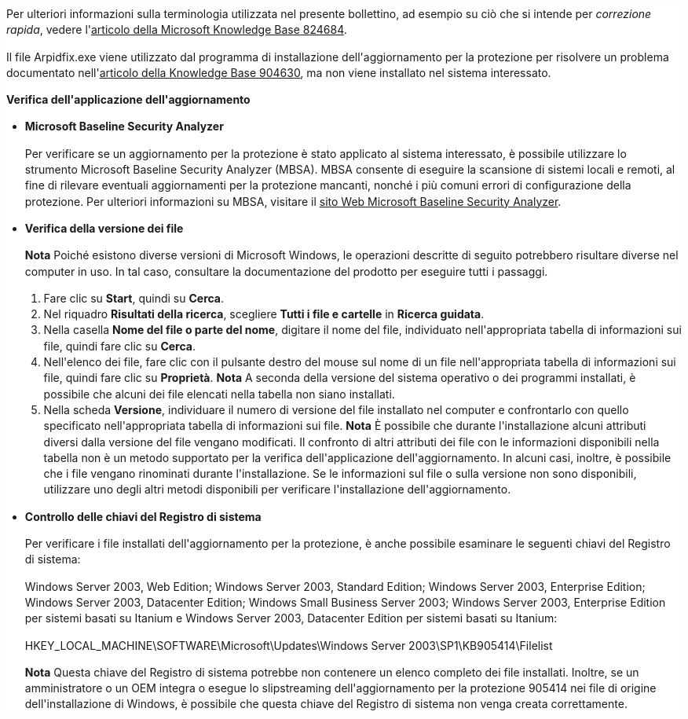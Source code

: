 Per ulteriori informazioni sulla terminologia utilizzata nel presente bollettino, ad esempio su ciò che si intende per *correzione rapida*, vedere l'[articolo della Microsoft Knowledge Base 824684](http://support.microsoft.com/kb/824684).

Il file Arpidfix.exe viene utilizzato dal programma di installazione dell'aggiornamento per la protezione per risolvere un problema documentato nell'[articolo della Knowledge Base 904630](http://support.microsoft.com/kb/904630), ma non viene installato nel sistema interessato.

**Verifica dell'applicazione dell'aggiornamento**

-   **Microsoft Baseline Security Analyzer**

    Per verificare se un aggiornamento per la protezione è stato applicato al sistema interessato, è possibile utilizzare lo strumento Microsoft Baseline Security Analyzer (MBSA). MBSA consente di eseguire la scansione di sistemi locali e remoti, al fine di rilevare eventuali aggiornamenti per la protezione mancanti, nonché i più comuni errori di configurazione della protezione. Per ulteriori informazioni su MBSA, visitare il [sito Web Microsoft Baseline Security Analyzer](http://go.microsoft.com/fwlink/?linkid=21134).

-   **Verifica della versione dei file**

    **Nota** Poiché esistono diverse versioni di Microsoft Windows, le operazioni descritte di seguito potrebbero risultare diverse nel computer in uso. In tal caso, consultare la documentazione del prodotto per eseguire tutti i passaggi.

    1.  Fare clic su **Start**, quindi su **Cerca**.
    2.  Nel riquadro **Risultati della ricerca**, scegliere **Tutti i file e cartelle** in **Ricerca guidata**.
    3.  Nella casella **Nome del file o parte del nome**, digitare il nome del file, individuato nell'appropriata tabella di informazioni sui file, quindi fare clic su **Cerca**.
    4.  Nell'elenco dei file, fare clic con il pulsante destro del mouse sul nome di un file nell'appropriata tabella di informazioni sui file, quindi fare clic su **Proprietà**.
        **Nota** A seconda della versione del sistema operativo o dei programmi installati, è possibile che alcuni dei file elencati nella tabella non siano installati.
    5.  Nella scheda **Versione**, individuare il numero di versione del file installato nel computer e confrontarlo con quello specificato nell'appropriata tabella di informazioni sui file.
        **Nota** È possibile che durante l'installazione alcuni attributi diversi dalla versione del file vengano modificati. Il confronto di altri attributi dei file con le informazioni disponibili nella tabella non è un metodo supportato per la verifica dell'applicazione dell'aggiornamento. In alcuni casi, inoltre, è possibile che i file vengano rinominati durante l'installazione. Se le informazioni sul file o sulla versione non sono disponibili, utilizzare uno degli altri metodi disponibili per verificare l'installazione dell'aggiornamento.

-   **Controllo delle chiavi del Registro di sistema**

    Per verificare i file installati dell'aggiornamento per la protezione, è anche possibile esaminare le seguenti chiavi del Registro di sistema:

    Windows Server 2003, Web Edition; Windows Server 2003, Standard Edition; Windows Server 2003, Enterprise Edition; Windows Server 2003, Datacenter Edition; Windows Small Business Server 2003; Windows Server 2003, Enterprise Edition per sistemi basati su Itanium e Windows Server 2003, Datacenter Edition per sistemi basati su Itanium:

    HKEY\_LOCAL\_MACHINE\\SOFTWARE\\Microsoft\\Updates\\Windows Server 2003\\SP1\\KB905414\\Filelist

    **Nota** Questa chiave del Registro di sistema potrebbe non contenere un elenco completo dei file installati. Inoltre, se un amministratore o un OEM integra o esegue lo slipstreaming dell'aggiornamento per la protezione 905414 nei file di origine dell'installazione di Windows, è possibile che questa chiave del Registro di sistema non venga creata correttamente.
